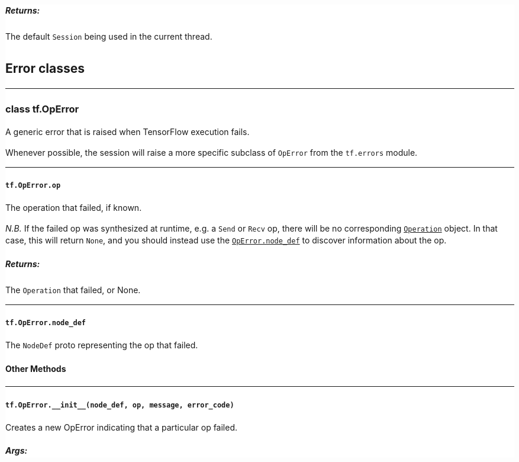##### Returns: <a class="md-anchor" id="AUTOGENERATED-returns-"></a>

  The default `Session` being used in the current thread.



## Error classes <a class="md-anchor" id="AUTOGENERATED-error-classes"></a>

- - -

### class tf.OpError <a class="md-anchor" id="OpError"></a>

A generic error that is raised when TensorFlow execution fails.

Whenever possible, the session will raise a more specific subclass
of `OpError` from the `tf.errors` module.

- - -

#### `tf.OpError.op` <a class="md-anchor" id="OpError.op"></a>

The operation that failed, if known.

*N.B.* If the failed op was synthesized at runtime, e.g. a `Send`
or `Recv` op, there will be no corresponding
[`Operation`](../../api_docs/python/framework.md#Operation) object.  In that case, this
will return `None`, and you should instead use the
[`OpError.node_def`](#OpError.node_def) to discover information about the
op.

##### Returns: <a class="md-anchor" id="AUTOGENERATED-returns-"></a>

  The `Operation` that failed, or None.

- - -

#### `tf.OpError.node_def` <a class="md-anchor" id="OpError.node_def"></a>

The `NodeDef` proto representing the op that failed.


#### Other Methods <a class="md-anchor" id="AUTOGENERATED-other-methods"></a>
- - -

#### `tf.OpError.__init__(node_def, op, message, error_code)` <a class="md-anchor" id="OpError.__init__"></a>

Creates a new OpError indicating that a particular op failed.

##### Args: <a class="md-anchor" id="AUTOGENERATED-args-"></a>
